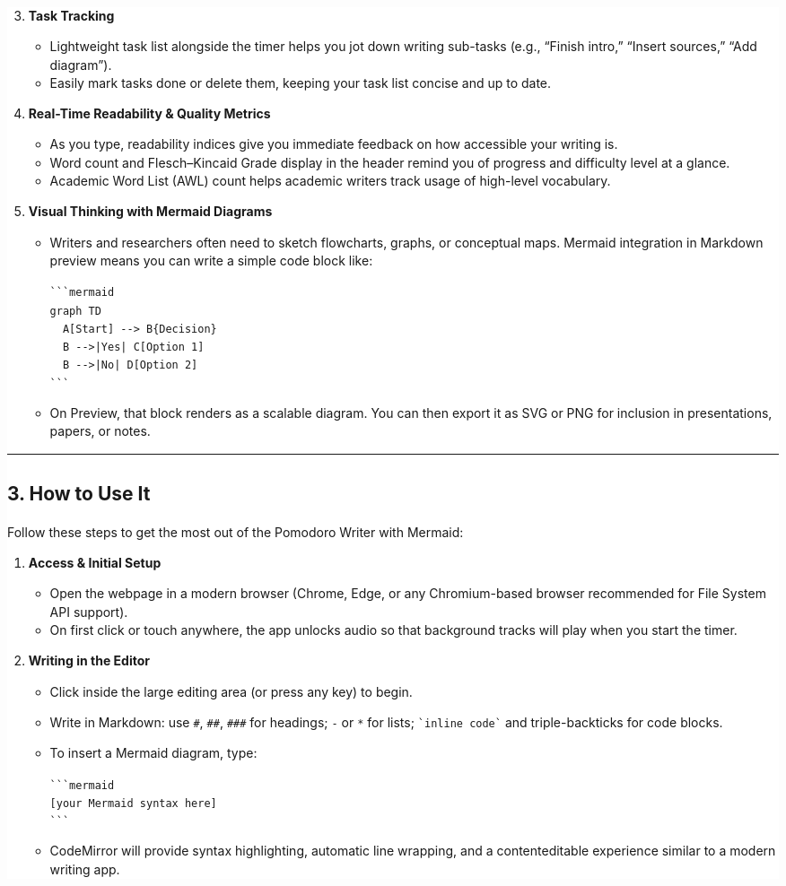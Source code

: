 3. **Task Tracking**

   * Lightweight task list alongside the timer helps you jot down writing sub-tasks (e.g., “Finish intro,” “Insert sources,” “Add diagram”).
   * Easily mark tasks done or delete them, keeping your task list concise and up to date.

4. **Real-Time Readability & Quality Metrics**

   * As you type, readability indices give you immediate feedback on how accessible your writing is.
   * Word count and Flesch–Kincaid Grade display in the header remind you of progress and difficulty level at a glance.
   * Academic Word List (AWL) count helps academic writers track usage of high-level vocabulary.

5. **Visual Thinking with Mermaid Diagrams**

   * Writers and researchers often need to sketch flowcharts, graphs, or conceptual maps. Mermaid integration in Markdown preview means you can write a simple code block like:

     ````
     ```mermaid
     graph TD
       A[Start] --> B{Decision}
       B -->|Yes| C[Option 1]
       B -->|No| D[Option 2]
     ```
     ````
   * On Preview, that block renders as a scalable diagram. You can then export it as SVG or PNG for inclusion in presentations, papers, or notes.

---

## 3. How to Use It

Follow these steps to get the most out of the Pomodoro Writer with Mermaid:

1. **Access & Initial Setup**

   * Open the webpage in a modern browser (Chrome, Edge, or any Chromium-based browser recommended for File System API support).
   * On first click or touch anywhere, the app unlocks audio so that background tracks will play when you start the timer.

2. **Writing in the Editor**

   * Click inside the large editing area (or press any key) to begin.
   * Write in Markdown: use `#`, `##`, `###` for headings; `-` or `*` for lists; `` `inline code` `` and triple-backticks for code blocks.
   * To insert a Mermaid diagram, type:

     ````
     ```mermaid
     [your Mermaid syntax here]
     ```
     ````
   * CodeMirror will provide syntax highlighting, automatic line wrapping, and a contenteditable experience similar to a modern writing app.
